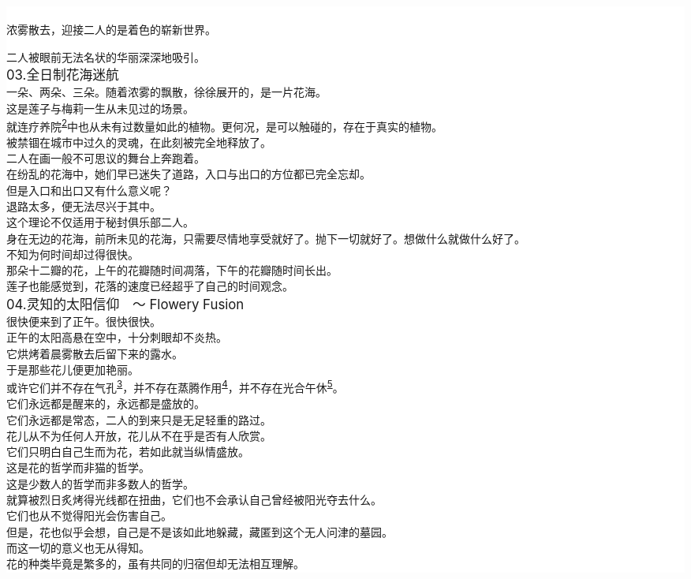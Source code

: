 <br>浓雾散去，迎接二人的是着色的崭新世界。</div></td></tr><tr class="tt-narrator" id="故事内容-25" data-pos="&#91;&quot;\u6545\u4e8b\u5185\u5bb9&quot;,25&#93;"><td id="" class="tt-narrator" lang="zh"><div class="poem"></div></td><td class="tt-zh" lang="zh"><div class="poem">二人被眼前无法名状的华丽深深地吸引。</div></td></tr><tr class="tt-status-header" id="故事内容-26" data-pos="&#91;&quot;\u6545\u4e8b\u5185\u5bb9&quot;,26&#93;"><td class="tt-s" lang="zh"><div class="poem"></div></td><td class="tt-status" lang="zh"><div class="poem"><big>03.全日制花海迷航</big></div></td></tr><tr class="tt-narrator" id="故事内容-27" data-pos="&#91;&quot;\u6545\u4e8b\u5185\u5bb9&quot;,27&#93;"><td id="" class="tt-narrator" lang="zh"><div class="poem"></div></td><td class="tt-zh" lang="zh"><div class="poem">一朵、两朵、三朵。随着浓雾的飘散，徐徐展开的，是一片花海。</div></td></tr><tr class="tt-narrator" id="故事内容-28" data-pos="&#91;&quot;\u6545\u4e8b\u5185\u5bb9&quot;,28&#93;"><td id="" class="tt-narrator" lang="zh"><div class="poem"></div></td><td class="tt-zh" lang="zh"><div class="poem">这是莲子与梅莉一生从未见过的场景。   <br>就连疗养院<sup id="cite_ref-2" class="reference"><a href="#cite_note-2">2</a></sup>中也从未有过数量如此的植物。更何况，是可以触碰的，存在于真实的植物。</div></td></tr><tr class="tt-narrator" id="故事内容-29" data-pos="&#91;&quot;\u6545\u4e8b\u5185\u5bb9&quot;,29&#93;"><td id="" class="tt-narrator" lang="zh"><div class="poem"></div></td><td class="tt-zh" lang="zh"><div class="poem">被禁锢在城市中过久的灵魂，在此刻被完全地释放了。   <br>二人在画一般不可思议的舞台上奔跑着。</div></td></tr><tr class="tt-narrator" id="故事内容-30" data-pos="&#91;&quot;\u6545\u4e8b\u5185\u5bb9&quot;,30&#93;"><td id="" class="tt-narrator" lang="zh"><div class="poem"></div></td><td class="tt-zh" lang="zh"><div class="poem">在纷乱的花海中，她们早已迷失了道路，入口与出口的方位都已完全忘却。   <br>但是入口和出口又有什么意义呢？</div></td></tr><tr class="tt-narrator" id="故事内容-31" data-pos="&#91;&quot;\u6545\u4e8b\u5185\u5bb9&quot;,31&#93;"><td id="" class="tt-narrator" lang="zh"><div class="poem"></div></td><td class="tt-zh" lang="zh"><div class="poem">退路太多，便无法尽兴于其中。   <br>这个理论不仅适用于秘封俱乐部二人。</div></td></tr><tr class="tt-narrator" id="故事内容-32" data-pos="&#91;&quot;\u6545\u4e8b\u5185\u5bb9&quot;,32&#93;"><td id="" class="tt-narrator" lang="zh"><div class="poem"></div></td><td class="tt-zh" lang="zh"><div class="poem">身在无边的花海，前所未见的花海，只需要尽情地享受就好了。抛下一切就好了。想做什么就做什么好了。</div></td></tr><tr class="tt-narrator" id="故事内容-33" data-pos="&#91;&quot;\u6545\u4e8b\u5185\u5bb9&quot;,33&#93;"><td id="" class="tt-narrator" lang="zh"><div class="poem"></div></td><td class="tt-zh" lang="zh"><div class="poem">不知为何时间却过得很快。</div></td></tr><tr class="tt-narrator" id="故事内容-34" data-pos="&#91;&quot;\u6545\u4e8b\u5185\u5bb9&quot;,34&#93;"><td id="" class="tt-narrator" lang="zh"><div class="poem"></div></td><td class="tt-zh" lang="zh"><div class="poem">那朵十二瓣的花，上午的花瓣随时间凋落，下午的花瓣随时间长出。   <br>莲子也能感觉到，花落的速度已经超乎了自己的时间观念。</div></td></tr><tr class="tt-status-header" id="故事内容-35" data-pos="&#91;&quot;\u6545\u4e8b\u5185\u5bb9&quot;,35&#93;"><td class="tt-s" lang="zh"><div class="poem"></div></td><td class="tt-status" lang="zh"><div class="poem"><big>04.灵知的太阳信仰　～ Flowery Fusion</big></div></td></tr><tr class="tt-narrator" id="故事内容-36" data-pos="&#91;&quot;\u6545\u4e8b\u5185\u5bb9&quot;,36&#93;"><td id="" class="tt-narrator" lang="zh"><div class="poem"></div></td><td class="tt-zh" lang="zh"><div class="poem">很快便来到了正午。很快很快。</div></td></tr><tr class="tt-narrator" id="故事内容-37" data-pos="&#91;&quot;\u6545\u4e8b\u5185\u5bb9&quot;,37&#93;"><td id="" class="tt-narrator" lang="zh"><div class="poem"></div></td><td class="tt-zh" lang="zh"><div class="poem">正午的太阳高悬在空中，十分刺眼却不炎热。   <br>它烘烤着晨雾散去后留下来的露水。   <br>于是那些花儿便更加艳丽。</div></td></tr><tr class="tt-narrator" id="故事内容-38" data-pos="&#91;&quot;\u6545\u4e8b\u5185\u5bb9&quot;,38&#93;"><td id="" class="tt-narrator" lang="zh"><div class="poem"></div></td><td class="tt-zh" lang="zh"><div class="poem">或许它们并不存在气孔<sup id="cite_ref-3" class="reference"><a href="#cite_note-3">3</a></sup>，并不存在蒸腾作用<sup id="cite_ref-4" class="reference"><a href="#cite_note-4">4</a></sup>，并不存在光合午休<sup id="cite_ref-5" class="reference"><a href="#cite_note-5">5</a></sup>。   <br>它们永远都是醒来的，永远都是盛放的。   <br>它们永远都是常态，二人的到来只是无足轻重的路过。</div></td></tr><tr class="tt-narrator" id="故事内容-39" data-pos="&#91;&quot;\u6545\u4e8b\u5185\u5bb9&quot;,39&#93;"><td id="" class="tt-narrator" lang="zh"><div class="poem"></div></td><td class="tt-zh" lang="zh"><div class="poem">花儿从不为任何人开放，花儿从不在乎是否有人欣赏。   <br>它们只明白自己生而为花，若如此就当纵情盛放。</div></td></tr><tr class="tt-narrator" id="故事内容-40" data-pos="&#91;&quot;\u6545\u4e8b\u5185\u5bb9&quot;,40&#93;"><td id="" class="tt-narrator" lang="zh"><div class="poem"></div></td><td class="tt-zh" lang="zh"><div class="poem">这是花的哲学而非猫的哲学。   <br>这是少数人的哲学而非多数人的哲学。</div></td></tr><tr class="tt-narrator" id="故事内容-41" data-pos="&#91;&quot;\u6545\u4e8b\u5185\u5bb9&quot;,41&#93;"><td id="" class="tt-narrator" lang="zh"><div class="poem"></div></td><td class="tt-zh" lang="zh"><div class="poem">就算被烈日炙烤得光线都在扭曲，它们也不会承认自己曾经被阳光夺去什么。    <br>它们也从不觉得阳光会伤害自己。</div></td></tr><tr class="tt-narrator" id="故事内容-42" data-pos="&#91;&quot;\u6545\u4e8b\u5185\u5bb9&quot;,42&#93;"><td id="" class="tt-narrator" lang="zh"><div class="poem"></div></td><td class="tt-zh" lang="zh"><div class="poem">但是，花也似乎会想，自己是不是该如此地躲藏，藏匿到这个无人问津的墓园。</div></td></tr><tr class="tt-narrator" id="故事内容-43" data-pos="&#91;&quot;\u6545\u4e8b\u5185\u5bb9&quot;,43&#93;"><td id="" class="tt-narrator" lang="zh"><div class="poem"></div></td><td class="tt-zh" lang="zh"><div class="poem">而这一切的意义也无从得知。</div></td></tr><tr class="tt-narrator" id="故事内容-44" data-pos="&#91;&quot;\u6545\u4e8b\u5185\u5bb9&quot;,44&#93;"><td id="" class="tt-narrator" lang="zh"><div class="poem"></div></td><td class="tt-zh" lang="zh"><div class="poem">花的种类毕竟是繁多的，虽有共同的归宿但却无法相互理解。